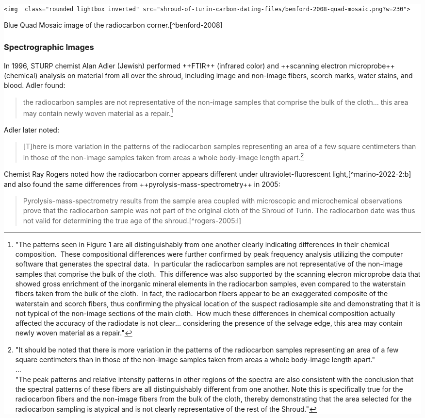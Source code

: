     <img  class="rounded lightbox inverted" src="shroud-of-turin-carbon-dating-files/benford-2008-quad-mosaic.png?w=230">
<p markdown="1">Blue Quad Mosaic image of the radiocarbon corner.[^benford-2008]</p>
</aside>

### Spectrographic Images

In 1996, STURP chemist Alan Adler (Jewish) performed ++FTIR++ (infrared color) and ++scanning electron microprobe++ (chemical) analysis on material from all over the shroud, including image and non-image fibers, scorch marks, water stains, and blood.  Adler found:

> the radiocarbon samples are not representative of the non-image samples that comprise the bulk of the cloth... this area may contain newly woven material as a repair.[^adler-1996:a]

Adler later noted:

> [T]here is more variation in the patterns of the radiocarbon samples representing an area of a few square centimeters than in those of the non-image samples taken from areas a whole body-image length apart.[^adler-2000:b]

Chemist Ray Rogers noted how the radiocarbon corner appears different under ultraviolet-fluorescent light,[^marino-2022-2:b] and also found the same differences from ++pyrolysis-mass-spectrometry++ in 2005:

>Pyrolysis-mass-spectrometry results from the sample area coupled with microscopic and microchemical observations prove that the radiocarbon sample was not part of the original cloth of the Shroud of Turin.  The radiocarbon date was thus not valid for determining the true age of the shroud.[^rogers-2005:l]


[^university-of-arizona-2020]: Image from "R[esearchers Unlock Secrets of the Past with New International Carbon Dating Standard](https://news.arizona.edu/news/researchers-unlock-secrets-past-new-international-carbon-dating-standard)."  The University of Arizona.  2020.<small>Photoshop AI was used to increase the resolution of the image.</small>
[^adler-1996]: Adler, Alan.  "[Updating Recent Studies on the Shroud of Turin](https://pubs.acs.org/doi/abs/10.1021/bk-1996-0625.ch017?src=recsys)."  Archaeological Chemistry.  1996.  Mirrors:  [Sindone.info](http://www.sindone.info/ADLER.PDF).  <small>Adler was a Jewish chemist and member of STURP.</small>
[^adler-1996:a]: "The patterns seen in Figure 1 are all distinguishably from one another clearly indicating differences in their chemical composition.  These compositional differences were further confirmed by peak frequency analysis utilizing the computer software that generates the spectral data.  In particular the radiocarbon samples are not representative of the non-image samples that comprise the bulk of the cloth.  This difference was also supported by the scanning elecron microprobe data that showed gross enrichment of the inorganic mineral elements in the radiocarbon samples, even compared to the waterstain fibers taken from the bulk of the cloth.  In fact, the radiocarbon fibers appear to be an exaggerated composite of the waterstain and scorch fibers, thus confirming the physical location of the suspect radiosample site and demonstrating that it is not typical of the non-image sections of the main cloth.  How much these differences in chemical composition actually affected the accuracy of the radiodate is not clear... considering the presence of the selvage edge, this area may contain newly woven material as a repair."
[^adler-1996:b]: Page 85:  "Numerous copies of the Shroud of Turin exist and it has now been thoroughly historically documented that several of these painted copies were "sanctified" by being pressed to the original. This process would clearly contaminate the Shroud with artist's materials by contact transfer."
[^adler-2000]: Adler, Alan D., Russel Selzer, and Frank DeBlase.   "[Further Spectroscopic Investigations of Samples of the Shroud of Turin](https://www.shroud.com/pdfs/ssi43part9.pdf)."  Proceedings of the 1998 Dallas Shroud Symposium.  2000.<small>Adler was a Jewish chemist and member of STURP.</small>
[^adler-2000:a]: "The administrators of the radiodate sampling, L. Gonella and G. Riggi, kindly provided three threads from the radiocarbon sample for our study. Two were warp threads from the outer and inner edges of the trimmed sample and the third was a -weft thread from the middle of this sample. Five fibers were taken from each of these samples for comparison with those collected from the sticky tapes. Interestingly, under microscopic investigation, these samples resembled exaggerated versions of the waterstained specimens. They were non-fluorescent, unevenly colored from dark yellow to splotchy brown, roughly surfaced (even showing patchy encrustations in spots) and showed a very strong and variably multicolored birefringence pattern. Considerable microdebris was also evident."<br>...<br>"[A] great deal of variability was evidenced in the radiocarbon samples. Some of the patchy encrustations were so thick as to mask the underlying carbon of fibers whose continuity were clearly obvious in the microscope images."
[^adler-2000:b]: "It should be noted that there is more variation in the patterns of the radiocarbon samples representing an area of a few square centimeters than in those of the non-image samples taken from areas a whole body-image length apart."<br>...<br>"The peak patterns and relative intensity patterns in other regions of the spectra are also consistent with the conclusion that the spectral patterns of these fibers are all distinguishably different from one another. Note this is specifically true for the radiocarbon fibers and the non-image fibers from the bulk of the cloth, thereby demonstrating that the area selected for the radiocarbon sampling is atypical and is not clearly representative of the rest of the Shroud."
[^aho-2008]: Aho, Sanda C.  "[Comparison of Reweaving and Reknitting Techniques with Textile Conservation Repair Method](https://digitalcommons.uri.edu/cgi/viewcontent.cgi?article=1972&context=theses)."  Open Access Masters Theses.  2008.  Mirrors:  [Archive.org](https://web.archive.org/web/20190411052614/https://digitalcommons.uri.edu/cgi/viewcontent.cgi?article=1972&context=theses)  <small>"A possible remedy to counteract the fraying [in French "invisible" reweaving] could be the application of a coating on the individual yams to be rewoven and edges of the repair area. Although the application of the starch and distilled water treatments were not successful for this research, additional experimentation with other substances such as beeswax may result in an effective anti-fraying agent. The beeswax could be removed with dry cleaning.</small>
[^antonacci-2017]: Antonacci, Mark.  "[Test the Shroud:  At the Atomic and Molecular Levels](https://www.amazon.com/Test-Shroud-Atomic-Molecular-Levels/dp/0996430016/)."  Forefront Publishing.  2017.<small>Mark Antonacci is an attorney and shroud researcher who believes neutron radiation from Jesus's resurrection created radio-isotopes that messed up the 1988 carbon dating of the shroud.</small>
[^antonacci-2017:a]: Location of Samples image is on page 168.
[^antonacci-2017:b]: Page 176, top:  "Yet, if the Raes samples (the *only* non-image area from which Rogers used a sample) were in a lightly scorched area, as the radiocarbon samples were, bonds broken during the scorching of the cellulose may have allowed furfural to be released at lower temperatures.  This, Rogers' subjective observations and interpretations are the primary support for his erroneous conclusions."  Note:  Antonacci is incorrect to say Rogers' only non-image fibers were from Raes threads.  He also had threads from the carbon-dated sample area and various places on the main body of the Shroud.
[^antonacci-2017:c]: Page 175:  "They [UV fluorrescant photographs] revealed that Rogers' samples from the radiocarbon site were in the middle of a scorch mark.  This observation was made in 1989 by Vernon Miller, chief photographer of the 1978 Shroud investigation, after examining the above imaging.  It was also confirmed by STURP chemist, Dr. Alan Adler, who compared 15 threads from the raciocarbon area with 19 fibers from non-image, image, water stain, scorch, backing cloth and serum-coated locations on the Shroud by Fourier Transform Infrared (FTIR) micro spectrophotometry and by scanning electrom microprobe.[27]"  For source 26, Antonacci cites his previous book, "The Resurrection of the Shroud" (2000) pages 168 and 304.  For source 27 Antonacci cites "[Updating Recent Studies on the Shroud of Turin](http://www.sindone.info/ADLER.PDF)" by Alan Adler in 1996, "[Concerning the Side Strip on the Shroud of Turin](https://www.shroud.com/adler2.htm)" by Adler in 1997, and personal communication with Adler in 1998 and 1999.  However, Adler's 1996 paper posits (contra Antonacci) that the carbon dated corner "may contain newly woven material as a repair."  Likewise the in the 1997 paper, Adler speculates, "Maybe the radiocarbon sample is simply rewoven material from the time of this repair [made by the De Charney family]."
[^antonacci-2017:d]: Page 176, bottom:  "Rogers also fails to understand that his radiocarbon samples were on the edge of a water stain.  This, too, was not only stated by Vernon Miller from his above examination in 1989, and supported by STURP chemist, Alan Adler, by his above examination in 1996 and 1997, but the normal photograph of this region taken in 2002 during the Shroud's restoration clearly shows this in fig 125.  The edge of a water stain is where much of the depris acquired by or contained in the flow of water is going to be deposited.  Adler's FTIR and scanning electron microprobe date shows gross enrichment of the inorganic minteral elements in the radiocarbon samples.  Adler stated, 'In fact, the radiocarbon fibers appear to be an exaggerated composite of the water stains and scorch fibers.'  Both the water stain's edge and the scorch at this location would better explain the different chemical composition of the samles than an undocumented, invisible reweave neer seen by the eyes of scores of experts or photomicroscopy.  The edge of the water stain at this location also means the cloth material at the radiocarbon site had to have been present when the water flowed over this and its adjacent areas.  (Making an invisible reweave or spices without permanent attachment is difficult enough, but even reweave advocates do not contend the original Shroud material had a water stain that was replaced with new material also containing a perfectly matching water stain.)  However, as seen in Chapter Four, evidence and anaysis presented by photographer Aldo Guerreschi and Michele Salcito at international conferences held on the Shroud in Paris in 2002 and in Dallas in 2005 indicate that these particular water stains are not from the fire of 11532.  The authors show that when the Shroud is folded so that its burn hoels and scorch markes from the fire of 1532 line up over each other within its folds, many water stains on the cloth also line up within this folding pattern.  However, the water stains along the bottom row ofthe Shroud, including the one just off the letter A in Fig 126., and other water stains on other parts of the Shroud, do not line up with thos fold configuration.  According to the authors, these water stains line up in an accordin style fold patter while the long cloth was kept inside a container, which acquired a small amount of water on the bottom. SEe Figs. 127-130.  This indicates the Shroud was in two different folding configurations at the time it received the two different sets of water stains.  The Shroud's history in Europe since the 14th century is well documented and no staining incidents other than the 16th century one in 1532 are recorded.  Unlike the water stains from 1532, the stains near the radiocarbon site are not associated with any fire or other damage requiring the Shroud to be repaired.  These water stains have occurred centuries earlier."  Fig 125 photo Copyright 2003 ODPF.
[^antonacci-2017:e]: Page 180, middle:  "If vanillin is not present in the Shroud's samples *and* the larger cloth, then it indicates all the material is ancient and the same."
[^arizona-daily-sun-2002]: "[Details of secret Shroud of Turin restoration revealed](https://azdailysun.com/details-of-secret-shroud-of-turin-restoration-revealed/article_51e8062d-6fac-5a08-8720-d0206c5978f2.html)."  Arizona Daily Sun.  2002.<br><small>The restoration was secret "because they feared after Sept. 11 that the cloth could become a target for attack as it was being restored."</small>
[^ball-2005]: Ball, Philip.  "[To know a veil](https://www.nature.com/articles/news050124-17)."  Nature.  2005.<small>Ball is an editor of Nature, considered by many to be the world's leading science journal.  Ball is not a Christian.<br>Mirrors:  [Archive.is](http://archive.is/wip/B5TIn)</small>
[^ball-2005:a]: "Perhaps more compelling is that most of the shroud lacks vanillin, a breakdown product of the lignin in cotton fibres. There is vanillin in the Holland cloth, and in other medieval linen. Because it decomposes over time, this suggests that the main body of the cloth is considerably older than these patches."
[^benford-2002]: Benford, M Sue., and Joseph Marino.  "[Historical Support of a 16th Century Restoration in the Shroud C-14 Sample Area](https://www.shroud.com/pdfs/histsupt.pdf)."  2002.
[^benford-2002:a]: Dr. Thomas P. Campbell of The Metropolitan Museum of Art says:  "All of the major European courts had teams of skilled weavers and embroiderers who were employed in the repair of high-quality textiles... Identifying sixteenth century repairs is not easy (eighteenth and nineteenth century repairs are much easier)... the sixteenth century weavers were magicians."
[^benford-2002:b]: "In 1982 an unauthorized Carbon-14 dating test was conducted on a single thread from the Raes sample. The experimental thread was provided by Dr. Alan Adler and given to Dr. John Heller. At the time, Adler was unaware that an agreement had been signed by STURP members not to do further testing on Shroud samples. Heller delivered the thread to the California Institute of Technology (CalTech) for dating by world renowned mineralogist Dr. George R. Rossman. Adler informed Rossman that one end of the thread contained, what appeared to be, a “starch contaminate.” Thus, Rossman cut the thread in half and, using what Adler described as Fourier-transform ion cyclotron resonance mass spectrometry (FTMS), dated each end of the thread separately."<br>...<br>"Rossman found that the non-contaminated end of the thread dated to 200 AD while the starched end dated to 1200 AD. Although Rossman did not publish these data, Adler had confidence in his capabilities to accurately measure the age of the sample.  Adler stated that Rossman is the “world’s expert in it and there’s no arguing with him . . . if he says these are the dates he got . . .” (10) In a personal conversation with one of the authors (Benford), Rossman confirmed that he was, indeed, the person who carried out the 1982 C-14 testing on the Raes thread provided by Adler."
[^benford-2002:c]: "[T]he paper reported the 2 results of three blinded reviews of photographs of the uncut C-14 sample, and one of the sub samples, by independent textile experts. All of the experts reported seeing what appeared to be aberrant weaving on one side of the sample."
[^benford-2005]: M. Sue Benford and Joseph Marino.  "[New Historical Evidence Explaining the “Invisible Patch” in the 1988 C-14 Sample Area of the Turin Shroud](https://www.shroud.com/pdfs/benfordmarino.pdf)."  2005.<small>The preface to the paper states it passed peer reviewewed at two history journals:  *Viator* and the *Journal of Medieval History*.</small>
[^benford-2005:a]: In response to this assertion by Flury-Lemberg, the authors contacted the president and owner of Without A Trace, Inc. (www.withoutatrace.com) in Chicago, IL, Mr. Michael Ehrlich. Without A Trace has provided invisible mending services for over 20 years. Mr. Ehrlich’s response to Flury-Lemberg’s statement was that the modern-day, time-saving technique for large repairs, called “Inweaving,” would indeed be invisible from the surface but easily recognizable from the back as she claimed. However, the technique used in 16th Century Europe, called “French Weaving,” is an altogether different technique from Inweaving. French Weaving, now only done on small imperfections due to its extensive cost and time, results in both front and back side “invisibility.” According to Mr. Ehrlich, French Weaving involves a tedious thread-by-thread restoration that is undetectable. Mr. Ehrlich further stated that if the 16th Century owners of the Shroud had enough material resources, weeks of time at their disposal, and expert weavers available to them, then they would have, most definitely, used the French Weave for repairs. As will be described later in this paper, the House of Savoy, which was the ruling family in parts of France and Italy, owned the Shroud in the 16th century, and possessed all of these assets.